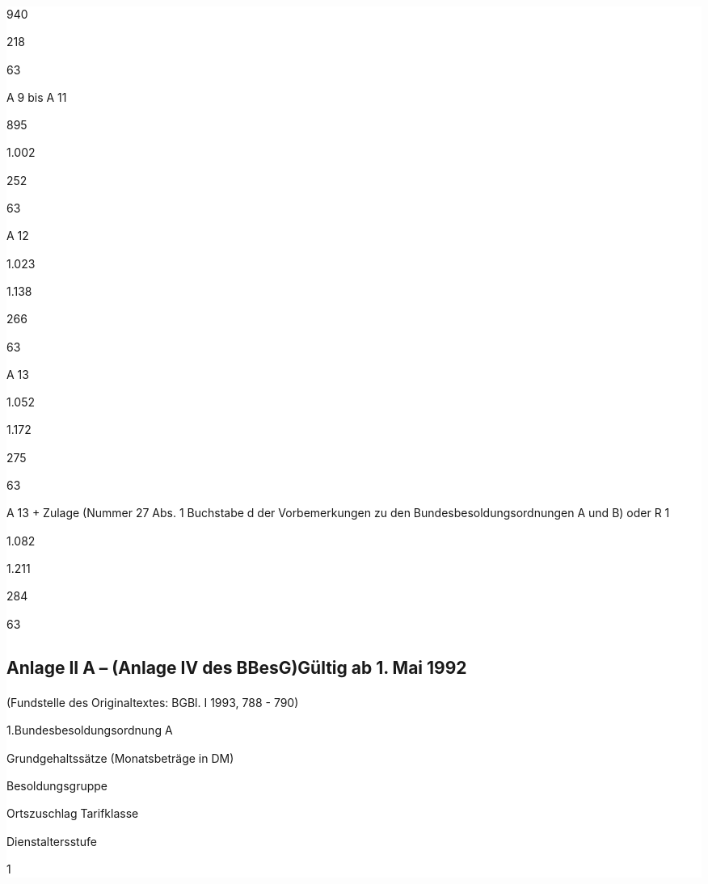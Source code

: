 940

218

63

A 9 bis A 11

895

1.002

252

63

A 12

1.023

1.138

266

63

A 13

1.052

1.172

275

63

A 13 + Zulage (Nummer 27 Abs. 1 Buchstabe d der Vorbemerkungen zu den Bundesbesoldungsordnungen A und B) oder R 1

1.082

1.211

284

63


## Anlage II A – (Anlage IV des BBesG)Gültig ab 1. Mai 1992

(Fundstelle des Originaltextes: BGBl. I 1993, 788 - 790)

  

1.Bundesbesoldungsordnung A

Grundgehaltssätze (Monatsbeträge in DM)

Besoldungsgruppe

Ortszuschlag Tarifklasse

Dienstaltersstufe

1
